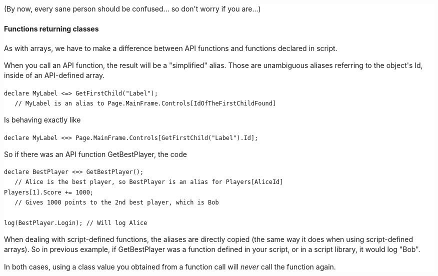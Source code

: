 (By now, every sane person should be confused... so don't worry if you are...)

#### Functions returning classes

As with arrays, we have to make a difference between API functions and functions declared in script.

When you call an API function, the result will be a "simplified" alias. Those are unambiguous aliases referring to the object's Id, inside of an API-defined array.

```
declare MyLabel <=> GetFirstChild("Label");
   // MyLabel is an alias to Page.MainFrame.Controls[IdOfTheFirstChildFound]
```
Is behaving exactly like

```
declare MyLabel <=> Page.MainFrame.Controls[GetFirstChild("Label").Id];
```

So if there was an API function GetBestPlayer, the code

```
declare BestPlayer <=> GetBestPlayer();  
   // Alice is the best player, so BestPlayer is an alias for Players[AliceId]
Players[1].Score += 1000;
   // Gives 1000 points to the 2nd best player, which is Bob

log(BestPlayer.Login); // Will log Alice
```

When dealing with script-defined functions, the aliases are directly copied (the same way it does when using script-defined arrays). So in previous example, if GetBestPlayer was a function defined in your script, or in a script library, it would log "Bob".

In both cases, using a class value you obtained from a function call will *never* call the function again.
